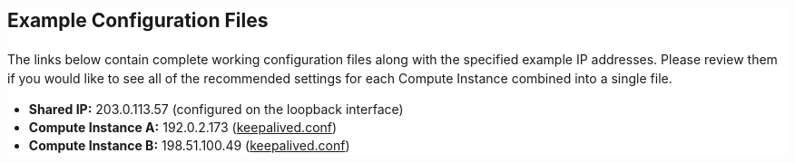 ## Example Configuration Files

The links below contain complete working configuration files along with the specified example IP addresses. Please review them if you would like to see all of the recommended settings for each Compute Instance combined into a single file.

- **Shared IP:** 203.0.113.57 (configured on the loopback interface)
- **Compute Instance A:** 192.0.2.173 ([keepalived.conf](keepalived.conf.a))
- **Compute Instance B:** 198.51.100.49 ([keepalived.conf](keepalived.conf.b))